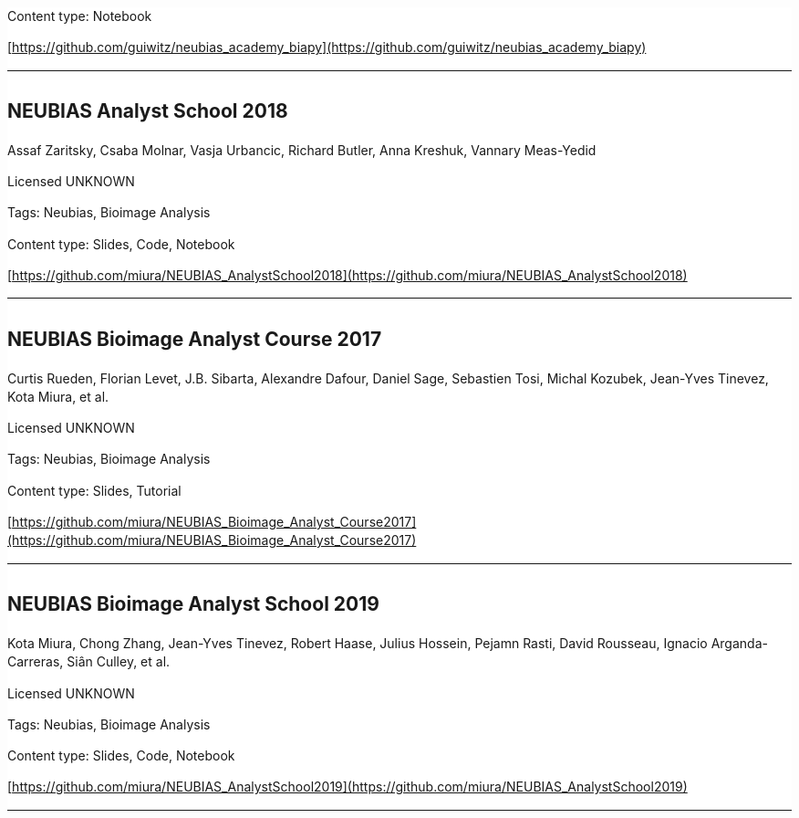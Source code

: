 Content type: Notebook

[https://github.com/guiwitz/neubias_academy_biapy](https://github.com/guiwitz/neubias_academy_biapy)


---

## NEUBIAS Analyst School 2018

Assaf Zaritsky, Csaba Molnar, Vasja Urbancic, Richard Butler, Anna Kreshuk, Vannary Meas-Yedid

Licensed UNKNOWN



Tags: Neubias, Bioimage Analysis

Content type: Slides, Code, Notebook

[https://github.com/miura/NEUBIAS_AnalystSchool2018](https://github.com/miura/NEUBIAS_AnalystSchool2018)


---

## NEUBIAS Bioimage Analyst Course 2017

Curtis Rueden, Florian Levet, J.B. Sibarta, Alexandre Dafour, Daniel Sage, Sebastien Tosi, Michal Kozubek, Jean-Yves Tinevez, Kota Miura, et al.

Licensed UNKNOWN



Tags: Neubias, Bioimage Analysis

Content type: Slides, Tutorial

[https://github.com/miura/NEUBIAS_Bioimage_Analyst_Course2017](https://github.com/miura/NEUBIAS_Bioimage_Analyst_Course2017)


---

## NEUBIAS Bioimage Analyst School 2019

Kota Miura, Chong Zhang, Jean-Yves Tinevez, Robert Haase, Julius Hossein, Pejamn Rasti, David Rousseau, Ignacio Arganda-Carreras, Siân Culley, et al.

Licensed UNKNOWN



Tags: Neubias, Bioimage Analysis

Content type: Slides, Code, Notebook

[https://github.com/miura/NEUBIAS_AnalystSchool2019](https://github.com/miura/NEUBIAS_AnalystSchool2019)


---